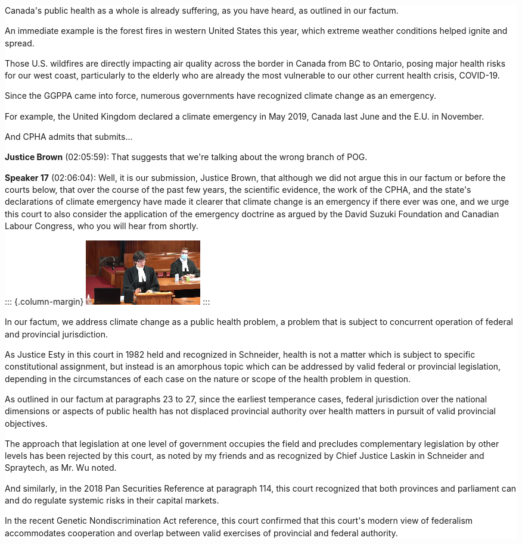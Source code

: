 Canada's public health as a whole is already suffering, as you have heard, as outlined in our factum.

An immediate example is the forest fires in western United States this year, which extreme weather conditions helped ignite and spread.

Those U.S. wildfires are directly impacting air quality across the border in Canada from BC to Ontario, posing major health risks for our west coast, particularly to the elderly who are already the most vulnerable to our other current health crisis, COVID-19.

Since the GGPPA came into force, numerous governments have recognized climate change as an emergency.

For example, the United Kingdom declared a climate emergency in May 2019, Canada last June and the E.U. in November.

And CPHA admits that submits...

**Justice Brown** (02:05:59): That suggests that we're talking about the wrong branch of POG.

**Speaker 17** (02:06:04): Well, it is our submission, Justice Brown, that although we did not argue this in our factum or before the courts below, that over the course of the past few years, the scientific evidence, the work of the CPHA, and the state's declarations of climate emergency have made it clearer that climate change is an emergency if there ever was one, and we urge this court to also consider the application of the emergency doctrine as argued by the David Suzuki Foundation and Canadian Labour Congress, who you will hear from shortly.

::: {.column-margin}
![](7643.png)
:::

In our factum, we address climate change as a public health problem, a problem that is subject to concurrent operation of federal and provincial jurisdiction.

As Justice Esty in this court in 1982 held and recognized in Schneider, health is not a matter which is subject to specific constitutional assignment, but instead is an amorphous topic which can be addressed by valid federal or provincial legislation, depending in the circumstances of each case on the nature or scope of the health problem in question.

As outlined in our factum at paragraphs 23 to 27, since the earliest temperance cases, federal jurisdiction over the national dimensions or aspects of public health has not displaced provincial authority over health matters in pursuit of valid provincial objectives.

The approach that legislation at one level of government occupies the field and precludes complementary legislation by other levels has been rejected by this court, as noted by my friends and as recognized by Chief Justice Laskin in Schneider and Spraytech, as Mr. Wu noted.

And similarly, in the 2018 Pan Securities Reference at paragraph 114, this court recognized that both provinces and parliament can and do regulate systemic risks in their capital markets.

In the recent Genetic Nondiscrimination Act reference, this court confirmed that this court's modern view of federalism accommodates cooperation and overlap between valid exercises of provincial and federal authority.
